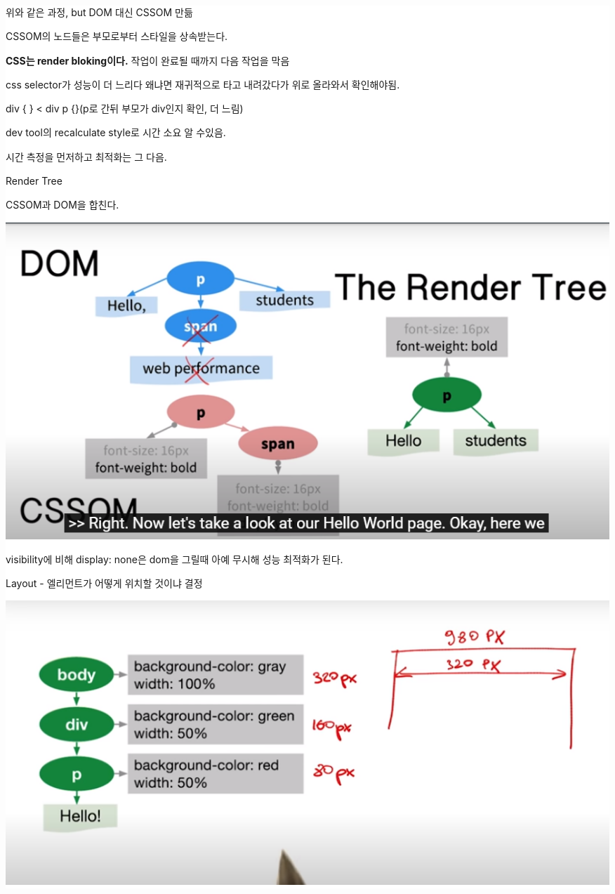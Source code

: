 위와 같은 과정, but DOM 대신 CSSOM 만듦

CSSOM의 노드들은 부모로부터 스타일을 상속받는다.

**CSS는 render bloking이다.** 작업이 완료될 때까지 다음 작업을 막음

css selector가 성능이 더 느리다 왜냐면 재귀적으로 타고 내려갔다가 위로 올라와서 확인해야됨.

div { } < div p {}(p로 간뒤 부모가 div인지 확인, 더 느림)

dev tool의 recalculate style로 시간 소요 알 수있음.

시간 측정을 먼저하고 최적화는 그 다음.

Render Tree

CSSOM과 DOM을 합친다.

![%E1%84%8B%E1%85%B0%E1%86%B8%20%E1%84%89%E1%85%A5%E1%86%BC%E1%84%82%E1%85%B3%E1%86%BC%20%E1%84%8E%E1%85%AC%E1%84%8C%E1%85%A5%E1%86%A8%E1%84%92%E1%85%AA%207bc7bd94ec7c4b31a9d72a5c02f1533f%202.png](%E1%84%8B%E1%85%B0%E1%86%B8%20%E1%84%89%E1%85%A5%E1%86%BC%E1%84%82%E1%85%B3%E1%86%BC%20%E1%84%8E%E1%85%AC%E1%84%8C%E1%85%A5%E1%86%A8%E1%84%92%E1%85%AA%207bc7bd94ec7c4b31a9d72a5c02f1533f%202.png)

visibility에 비해 display: none은 dom을 그릴때 아예 무시해 성능 최적화가 된다.

Layout - 엘리먼트가 어떻게 위치할 것이냐 결정

![%E1%84%8B%E1%85%B0%E1%86%B8%20%E1%84%89%E1%85%A5%E1%86%BC%E1%84%82%E1%85%B3%E1%86%BC%20%E1%84%8E%E1%85%AC%E1%84%8C%E1%85%A5%E1%86%A8%E1%84%92%E1%85%AA%207bc7bd94ec7c4b31a9d72a5c02f1533f%203.png](%E1%84%8B%E1%85%B0%E1%86%B8%20%E1%84%89%E1%85%A5%E1%86%BC%E1%84%82%E1%85%B3%E1%86%BC%20%E1%84%8E%E1%85%AC%E1%84%8C%E1%85%A5%E1%86%A8%E1%84%92%E1%85%AA%207bc7bd94ec7c4b31a9d72a5c02f1533f%203.png)
